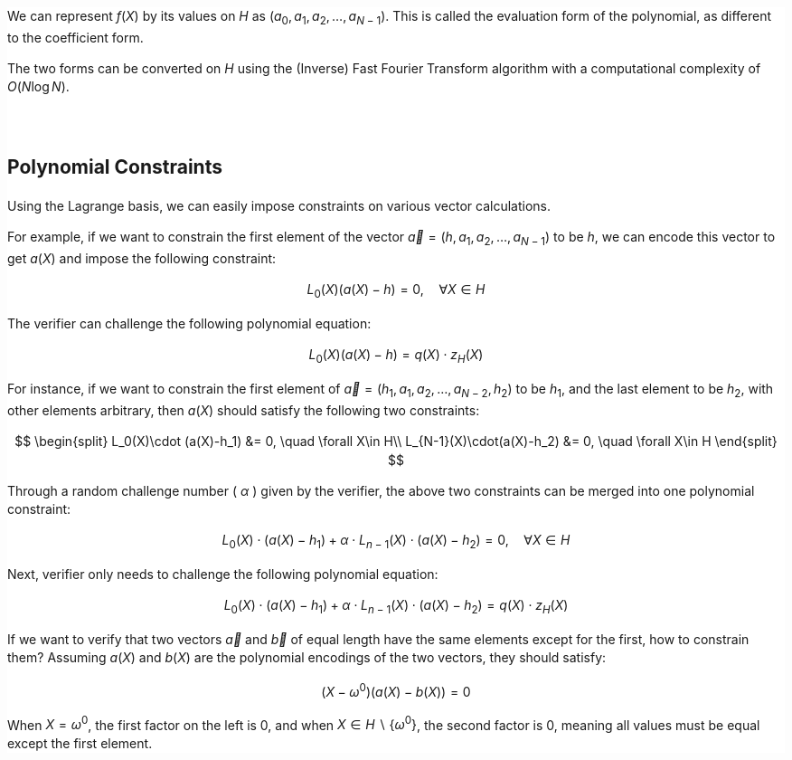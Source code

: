 We can represent $f(X)$ by its values on $H$ as $(a_0,a_1,a_2,\ldots,a_{N-1})$. This is called the evaluation form of the polynomial, as different to the coefficient form.

The two forms can be converted on $H$ using the (Inverse) Fast Fourier Transform algorithm with a computational complexity of $O(N\log{N})$.

</br>

## Polynomial Constraints

Using the Lagrange basis, we can easily impose constraints on various vector calculations.

For example, if we want to constrain the first element of the vector $\vec{a}=(h,a_1,a_2,\ldots,a_{N-1})$ to be $h$, we can encode this vector to get $a(X)$ and impose the following constraint:

$$
L_0(X)(a(X)-h) = 0, \quad \forall X\in H
$$

The verifier can challenge the following polynomial equation:

$$
L_0(X)(a(X)-h) = q(X)\cdot z_H(X)
$$

For instance, if we want to constrain the first element of $\vec{a}=(h_1,a_1,a_2,\ldots,a_{N-2},h_2)$ to be $h_1$, and the last element to be $h_2$, with other elements arbitrary, then $a(X)$ should satisfy the following two constraints:

$$
\begin{split}
L_0(X)\cdot (a(X)-h_1) &= 0, \quad \forall X\in H\\
L_{N-1}(X)\cdot(a(X)-h_2) &= 0, \quad \forall X\in H
\end{split}
$$

Through a random challenge number ( $\alpha$ ) given by the verifier, the above two constraints can be merged into one polynomial constraint:

$$
L_0(X)\cdot (a(X)-h_1) + \alpha\cdot L_{n-1}(X)\cdot(a(X)-h_2) = 0, \quad \forall X\in H
$$

Next, verifier only needs to challenge the following polynomial equation:

$$
L_0(X)\cdot (a(X)-h_1) + \alpha\cdot L_{n-1}(X)\cdot(a(X)-h_2) = q(X)\cdot z_H(X)
$$

If we want to verify that two vectors $\vec{a}$ and $\vec{b}$ of equal length have the same elements except for the first, how to constrain them? Assuming $a(X)$ and $b(X)$ are the polynomial encodings of the two vectors, they should satisfy:

$$
(X-\omega^0)(a(X)-b(X))=0
$$

When $X=\omega^0$, the first factor on the left is 0, and when $X\in H\backslash\{\omega^0\}$, the second factor is 0, meaning all values must be equal except the first element.
